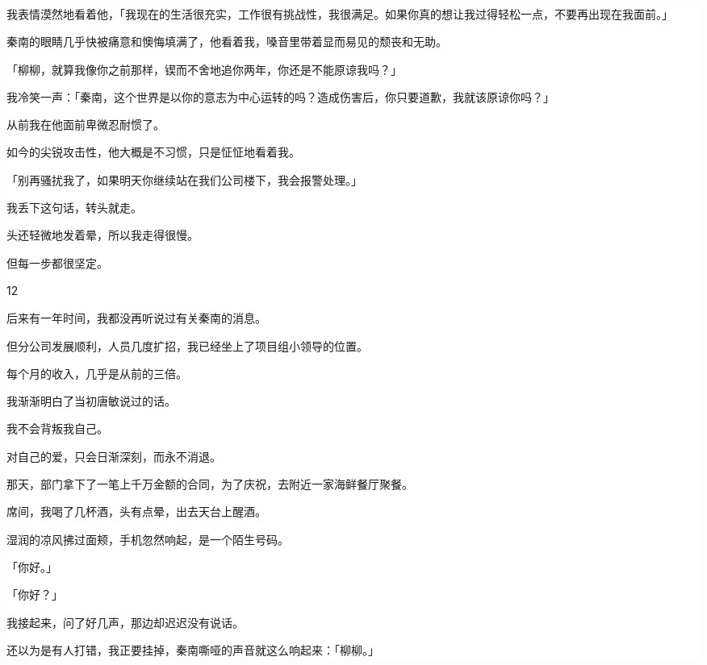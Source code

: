 
我表情漠然地看着他，「我现在的生活很充实，工作很有挑战性，我很满足。如果你真的想让我过得轻松一点，不要再出现在我面前。」


秦南的眼睛几乎快被痛意和懊悔填满了，他看着我，嗓音里带着显而易见的颓丧和无助。


「柳柳，就算我像你之前那样，锲而不舍地追你两年，你还是不能原谅我吗？」


我冷笑一声：「秦南，这个世界是以你的意志为中心运转的吗？造成伤害后，你只要道歉，我就该原谅你吗？」


从前我在他面前卑微忍耐惯了。


如今的尖锐攻击性，他大概是不习惯，只是怔怔地看着我。


「别再骚扰我了，如果明天你继续站在我们公司楼下，我会报警处理。」


我丢下这句话，转头就走。


头还轻微地发着晕，所以我走得很慢。


但每一步都很坚定。


12


后来有一年时间，我都没再听说过有关秦南的消息。


但分公司发展顺利，人员几度扩招，我已经坐上了项目组小领导的位置。


每个月的收入，几乎是从前的三倍。


我渐渐明白了当初唐敏说过的话。


我不会背叛我自己。


对自己的爱，只会日渐深刻，而永不消退。


那天，部门拿下了一笔上千万金额的合同，为了庆祝，去附近一家海鲜餐厅聚餐。


席间，我喝了几杯酒，头有点晕，出去天台上醒酒。


湿润的凉风拂过面颊，手机忽然响起，是一个陌生号码。


「你好。」


「你好？」


我接起来，问了好几声，那边却迟迟没有说话。


还以为是有人打错，我正要挂掉，秦南嘶哑的声音就这么响起来：「柳柳。」

